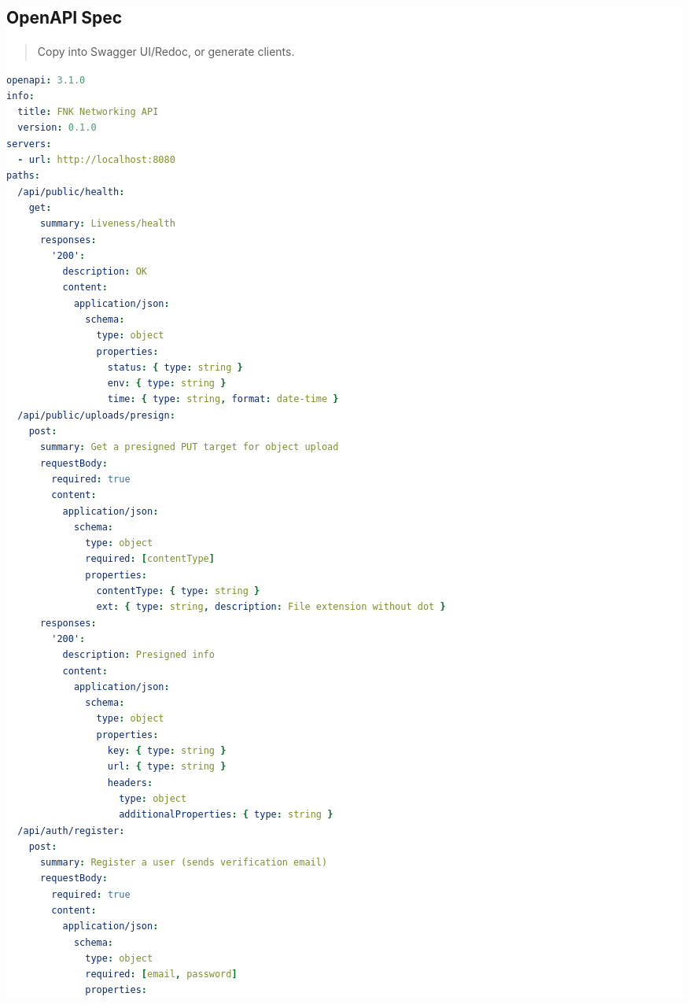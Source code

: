 
## OpenAPI Spec

> Copy into Swagger UI/Redoc, or generate clients.

```yaml
openapi: 3.1.0
info:
  title: FNK Networking API
  version: 0.1.0
servers:
  - url: http://localhost:8080
paths:
  /api/public/health:
    get:
      summary: Liveness/health
      responses:
        '200':
          description: OK
          content:
            application/json:
              schema:
                type: object
                properties:
                  status: { type: string }
                  env: { type: string }
                  time: { type: string, format: date-time }
  /api/public/uploads/presign:
    post:
      summary: Get a presigned PUT target for object upload
      requestBody:
        required: true
        content:
          application/json:
            schema:
              type: object
              required: [contentType]
              properties:
                contentType: { type: string }
                ext: { type: string, description: File extension without dot }
      responses:
        '200':
          description: Presigned info
          content:
            application/json:
              schema:
                type: object
                properties:
                  key: { type: string }
                  url: { type: string }
                  headers:
                    type: object
                    additionalProperties: { type: string }
  /api/auth/register:
    post:
      summary: Register a user (sends verification email)
      requestBody:
        required: true
        content:
          application/json:
            schema:
              type: object
              required: [email, password]
              properties:
```
